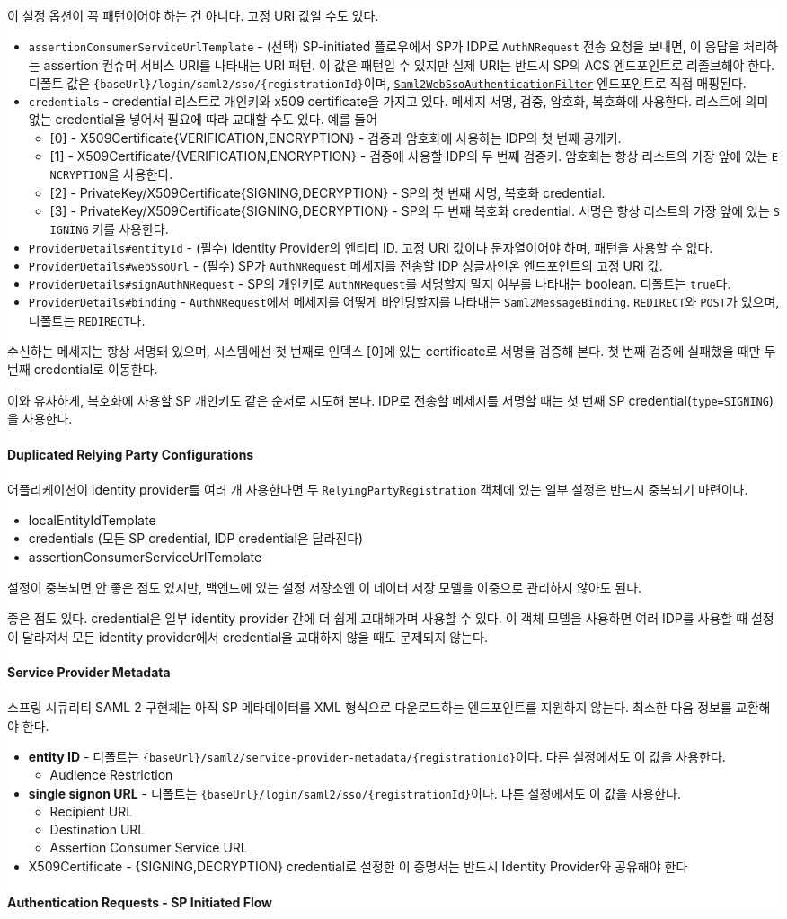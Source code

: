 이 설정 옵션이 꼭 패턴이어야 하는 건 아니다. 고정 URI 값일 수도 있다.

- `assertionConsumerServiceUrlTemplate` - (선택) SP-initiated 플로우에서 SP가 IDP로 `AuthNRequest` 전송 요청을 보내면, 이 응답을 처리하는 assertion 컨슈머 서비스 URI를 나타내는 URI 패턴. 이 값은 패턴일 수 있지만  실제 URI는 반드시 SP의 ACS 엔드포인트로 리졸브해야 한다. 디폴트 값은 `{baseUrl}/login/saml2/sso/{registrationId}`이며, [`Saml2WebSsoAuthenticationFilter`](https://github.com/spring-projects/spring-security/blob/5.2.0.RELEASE/saml2/saml2-service-provider/src/main/java/org/springframework/security/saml2/provider/service/servlet/filter/Saml2WebSsoAuthenticationFilter.java#L42) 엔드포인트로 직접 매핑된다.
- `credentials` - credential 리스트로 개인키와 x509 certificate을 가지고 있다. 메세지 서명, 검증, 암호화, 복호화에 사용한다. 리스트에 의미 없는 credential을 넣어서 필요에 따라 교대할 수도 있다. 예를 들어
  - [0] - X509Certificate{VERIFICATION,ENCRYPTION} - 검증과 암호화에 사용하는 IDP의 첫 번째 공개키.
  - [1] - X509Certificate/{VERIFICATION,ENCRYPTION} - 검증에 사용할 IDP의 두 번째 검증키. 암호화는 항상 리스트의 가장 앞에 있는 `ENCRYPTION`을 사용한다.
  - [2] - PrivateKey/X509Certificate{SIGNING,DECRYPTION} - SP의 첫 번째 서명, 복호화 credential.
  - [3] - PrivateKey/X509Certificate{SIGNING,DECRYPTION} - SP의 두 번째 복호화 credential. 서명은 항상 리스트의 가장 앞에 있는 `SIGNING` 키를 사용한다.
- `ProviderDetails#entityId` - (필수) Identity Provider의 엔티티 ID. 고정 URI 값이나 문자열이어야 하며, 패턴을 사용할 수 없다.
- `ProviderDetails#webSsoUrl` - (필수) SP가 `AuthNRequest` 메세지를 전송할 IDP 싱글사인온 엔드포인트의 고정 URI 값.
- `ProviderDetails#signAuthNRequest` - SP의 개인키로 `AuthNRequest`를 서명할지 말지 여부를 나타내는 boolean. 디폴트는 `true`다.
- `ProviderDetails#binding` - `AuthNRequest`에서 메세지를 어떻게 바인딩할지를 나타내는 `Saml2MessageBinding`. `REDIRECT`와 `POST`가 있으며, 디폴트는 `REDIRECT`다.

수신하는 메세지는 항상 서명돼 있으며, 시스템에선 첫 번째로 인덱스 [0]에 있는 certificate로 서명을 검증해 본다. 첫 번째 검증에 실패했을 때만 두 번째 credential로 이동한다.

이와 유사하게, 복호화에 사용할 SP 개인키도 같은 순서로 시도해 본다. IDP로 전송할 메세지를 서명할 때는 첫 번째 SP credential(`type=SIGNING`)을 사용한다.

#### Duplicated Relying Party Configurations

어플리케이션이 identity provider를 여러 개 사용한다면 두 `RelyingPartyRegistration` 객체에 있는 일부 설정은 반드시 중복되기 마련이다.

- localEntityIdTemplate
- credentials (모든 SP credential, IDP credential은 달라진다)
- assertionConsumerServiceUrlTemplate

설정이 중복되면 안 좋은 점도 있지만, 백엔드에 있는 설정 저장소엔 이 데이터 저장 모델을 이중으로 관리하지 않아도 된다.

좋은 점도 있다. credential은 일부 identity provider 간에 더 쉽게 교대해가며 사용할 수 있다. 이 객체 모델을 사용하면 여러 IDP를 사용할 때 설정이 달라져서 모든 identity provider에서 credential을 교대하지 않을 때도 문제되지 않는다.

#### Service Provider Metadata

스프링 시큐리티 SAML 2 구현체는 아직 SP 메타데이터를 XML 형식으로 다운로드하는 엔드포인트를 지원하지 않는다. 최소한 다음 정보를 교환해야 한다.

- **entity ID** - 디폴트는 `{baseUrl}/saml2/service-provider-metadata/{registrationId}`이다. 다른 설정에서도 이 값을 사용한다.
  - Audience Restriction
- **single signon URL** - 디폴트는 `{baseUrl}/login/saml2/sso/{registrationId}`이다. 다른 설정에서도 이 값을 사용한다.
  - Recipient URL
  - Destination URL
  - Assertion Consumer Service URL
- X509Certificate - {SIGNING,DECRYPTION} credential로 설정한 이 증명서는 반드시 Identity Provider와 공유해야 한다

#### Authentication Requests - SP Initiated Flow
